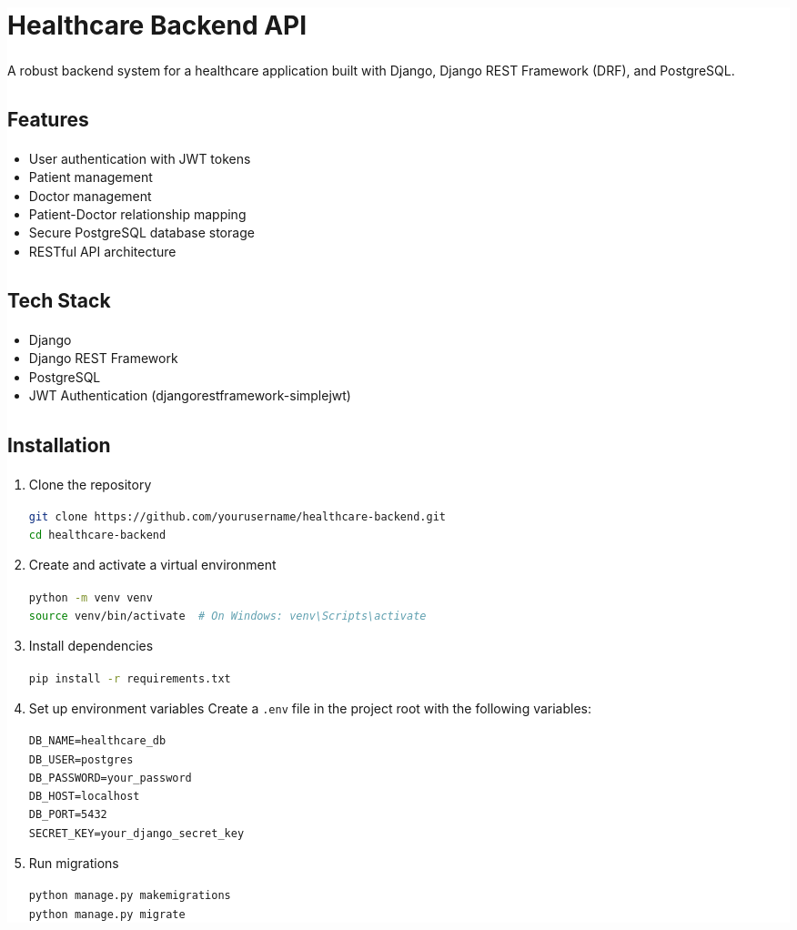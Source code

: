 # Healthcare Backend API

A robust backend system for a healthcare application built with Django, Django REST Framework (DRF), and PostgreSQL.

## Features

- User authentication with JWT tokens
- Patient management
- Doctor management
- Patient-Doctor relationship mapping
- Secure PostgreSQL database storage
- RESTful API architecture

## Tech Stack

- Django
- Django REST Framework
- PostgreSQL
- JWT Authentication (djangorestframework-simplejwt)

## Installation

1. Clone the repository
   ```bash
   git clone https://github.com/yourusername/healthcare-backend.git
   cd healthcare-backend
   ```

2. Create and activate a virtual environment
   ```bash
   python -m venv venv
   source venv/bin/activate  # On Windows: venv\Scripts\activate
   ```

3. Install dependencies
   ```bash
   pip install -r requirements.txt
   ```

4. Set up environment variables
   Create a `.env` file in the project root with the following variables:
   ```
   DB_NAME=healthcare_db
   DB_USER=postgres
   DB_PASSWORD=your_password
   DB_HOST=localhost
   DB_PORT=5432
   SECRET_KEY=your_django_secret_key
   ```

5. Run migrations
   ```bash
   python manage.py makemigrations
   python manage.py migrate
   ```
